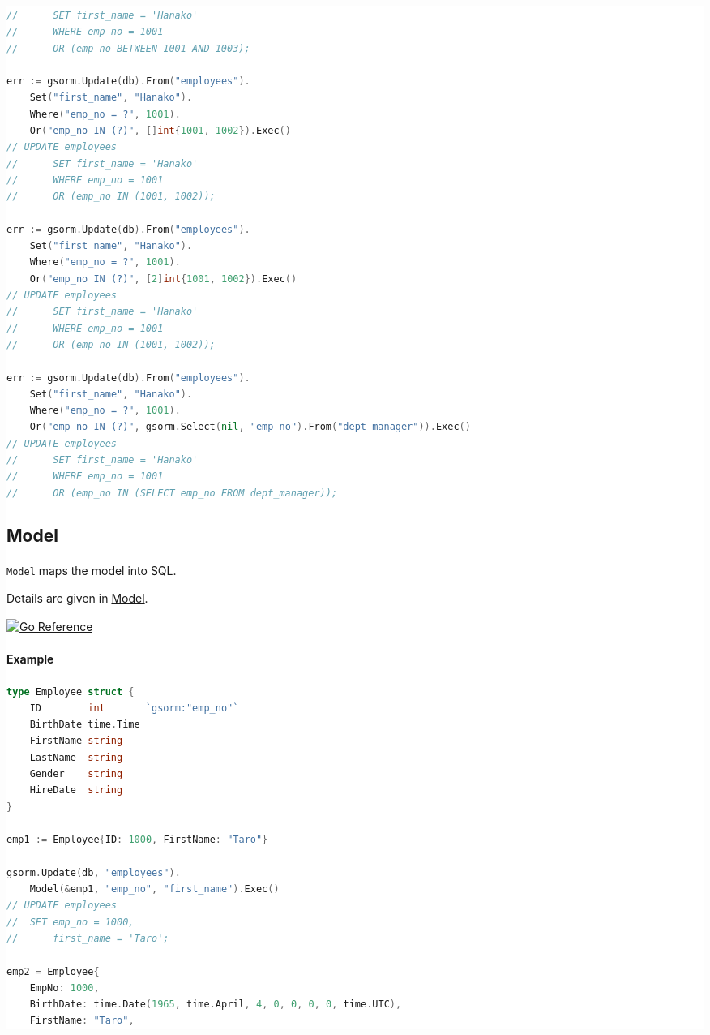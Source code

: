 ```go
//      SET first_name = 'Hanako'
//      WHERE emp_no = 1001
//      OR (emp_no BETWEEN 1001 AND 1003);

err := gsorm.Update(db).From("employees").
    Set("first_name", "Hanako").
    Where("emp_no = ?", 1001).
    Or("emp_no IN (?)", []int{1001, 1002}).Exec()
// UPDATE employees
//      SET first_name = 'Hanako'
//      WHERE emp_no = 1001
//      OR (emp_no IN (1001, 1002));

err := gsorm.Update(db).From("employees").
    Set("first_name", "Hanako").
    Where("emp_no = ?", 1001).
    Or("emp_no IN (?)", [2]int{1001, 1002}).Exec()
// UPDATE employees
//      SET first_name = 'Hanako'
//      WHERE emp_no = 1001
//      OR (emp_no IN (1001, 1002));

err := gsorm.Update(db).From("employees").
    Set("first_name", "Hanako").
    Where("emp_no = ?", 1001).
    Or("emp_no IN (?)", gsorm.Select(nil, "emp_no").From("dept_manager")).Exec()
// UPDATE employees
//      SET first_name = 'Hanako'
//      WHERE emp_no = 1001
//      OR (emp_no IN (SELECT emp_no FROM dept_manager));
```


## Model
`Model` maps the model into SQL.

Details are given in [Model](https://github.com/champon1020/gsorm/blob/main/docs/model.md).

[![Go Reference](https://pkg.go.dev/badge/github.com/champon1020/gsorm#Update.svg)](https://pkg.go.dev/github.com/champon1020/gsorm#UpdateStmt.Model)

#### Example
```go
type Employee struct {
    ID        int       `gsorm:"emp_no"`
    BirthDate time.Time
    FirstName string
    LastName  string
    Gender    string
    HireDate  string
}

emp1 := Employee{ID: 1000, FirstName: "Taro"}

gsorm.Update(db, "employees").
    Model(&emp1, "emp_no", "first_name").Exec()
// UPDATE employees
//  SET emp_no = 1000,
//      first_name = 'Taro';

emp2 = Employee{
    EmpNo: 1000,
    BirthDate: time.Date(1965, time.April, 4, 0, 0, 0, 0, time.UTC),
    FirstName: "Taro",
```